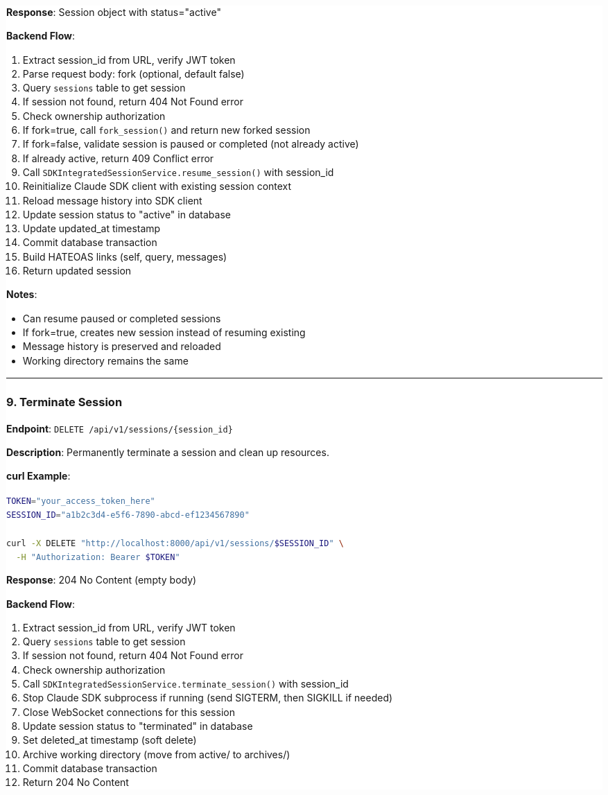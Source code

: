 **Response**: Session object with status="active"

**Backend Flow**:
1. Extract session_id from URL, verify JWT token
2. Parse request body: fork (optional, default false)
3. Query `sessions` table to get session
4. If session not found, return 404 Not Found error
5. Check ownership authorization
6. If fork=true, call `fork_session()` and return new forked session
7. If fork=false, validate session is paused or completed (not already active)
8. If already active, return 409 Conflict error
9. Call `SDKIntegratedSessionService.resume_session()` with session_id
10. Reinitialize Claude SDK client with existing session context
11. Reload message history into SDK client
12. Update session status to "active" in database
13. Update updated_at timestamp
14. Commit database transaction
15. Build HATEOAS links (self, query, messages)
16. Return updated session

**Notes**:
- Can resume paused or completed sessions
- If fork=true, creates new session instead of resuming existing
- Message history is preserved and reloaded
- Working directory remains the same

---

### 9. Terminate Session

**Endpoint**: `DELETE /api/v1/sessions/{session_id}`

**Description**: Permanently terminate a session and clean up resources.

**curl Example**:
```bash
TOKEN="your_access_token_here"
SESSION_ID="a1b2c3d4-e5f6-7890-abcd-ef1234567890"

curl -X DELETE "http://localhost:8000/api/v1/sessions/$SESSION_ID" \
  -H "Authorization: Bearer $TOKEN"
```

**Response**: 204 No Content (empty body)

**Backend Flow**:
1. Extract session_id from URL, verify JWT token
2. Query `sessions` table to get session
3. If session not found, return 404 Not Found error
4. Check ownership authorization
5. Call `SDKIntegratedSessionService.terminate_session()` with session_id
6. Stop Claude SDK subprocess if running (send SIGTERM, then SIGKILL if needed)
7. Close WebSocket connections for this session
8. Update session status to "terminated" in database
9. Set deleted_at timestamp (soft delete)
10. Archive working directory (move from active/ to archives/)
11. Commit database transaction
12. Return 204 No Content
